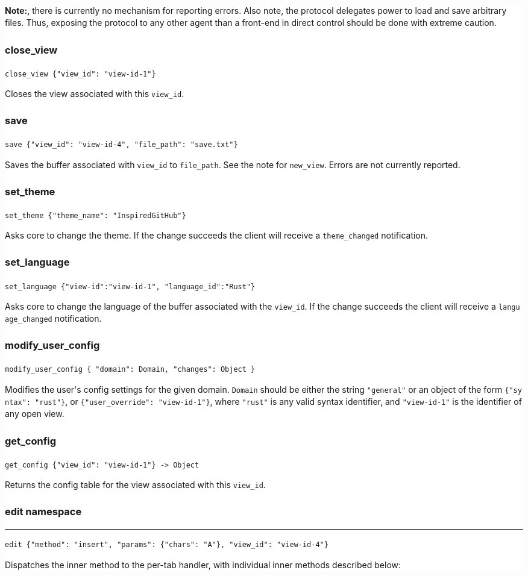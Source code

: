 **Note:**, there is currently no mechanism for reporting errors. Also
note, the protocol delegates power to load and save arbitrary files.
Thus, exposing the protocol to any other agent than a front-end in
direct control should be done with extreme caution.

### close_view

`close_view {"view_id": "view-id-1"}`

Closes the view associated with this `view_id`.

### save

`save {"view_id": "view-id-4", "file_path": "save.txt"}`

Saves the buffer associated with `view_id` to `file_path`. See the
note for `new_view`. Errors are not currently reported.

### set_theme

`set_theme {"theme_name": "InspiredGitHub"}`

Asks core to change the theme. If the change succeeds the client
will receive a `theme_changed` notification.

### set_language
`set_language {"view-id":"view-id-1", "language_id":"Rust"}`

Asks core to change the language of the buffer associated with the `view_id`.
If the change succeeds the client will receive a `language_changed` notification.

### modify_user_config

`modify_user_config { "domain": Domain, "changes": Object }`

Modifies the user's config settings for the given domain. `Domain` should be
either the string `"general"` or an object of the form `{"syntax": "rust"}`, or
`{"user_override": "view-id-1"}`, where `"rust"` is any valid syntax identifier,
and `"view-id-1"` is the identifier of any open view.

### get_config

`get_config {"view_id": "view-id-1"} -> Object`

Returns the config table for the view associated with this `view_id`.

### edit namespace
------
`edit {"method": "insert", "params": {"chars": "A"}, "view_id":
"view-id-4"}`

Dispatches the inner method to the per-tab handler, with individual
inner methods described below:

